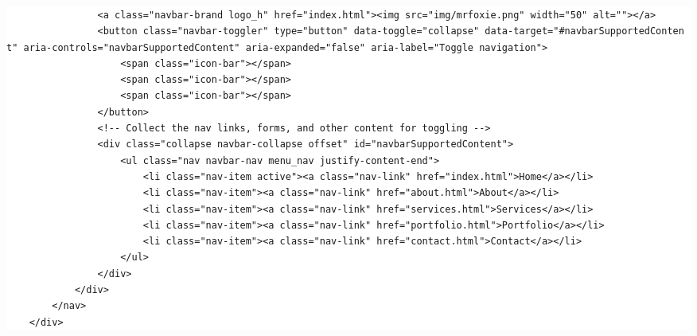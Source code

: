                     <a class="navbar-brand logo_h" href="index.html"><img src="img/mrfoxie.png" width="50" alt=""></a>
                    <button class="navbar-toggler" type="button" data-toggle="collapse" data-target="#navbarSupportedContent" aria-controls="navbarSupportedContent" aria-expanded="false" aria-label="Toggle navigation">
						<span class="icon-bar"></span>
						<span class="icon-bar"></span>
						<span class="icon-bar"></span>
					</button>
                    <!-- Collect the nav links, forms, and other content for toggling -->
                    <div class="collapse navbar-collapse offset" id="navbarSupportedContent">
                        <ul class="nav navbar-nav menu_nav justify-content-end">
                            <li class="nav-item active"><a class="nav-link" href="index.html">Home</a></li>
                            <li class="nav-item"><a class="nav-link" href="about.html">About</a></li>
                            <li class="nav-item"><a class="nav-link" href="services.html">Services</a></li>
                            <li class="nav-item"><a class="nav-link" href="portfolio.html">Portfolio</a></li>
                            <li class="nav-item"><a class="nav-link" href="contact.html">Contact</a></li>
                        </ul>
                    </div>
                </div>
            </nav>
        </div>